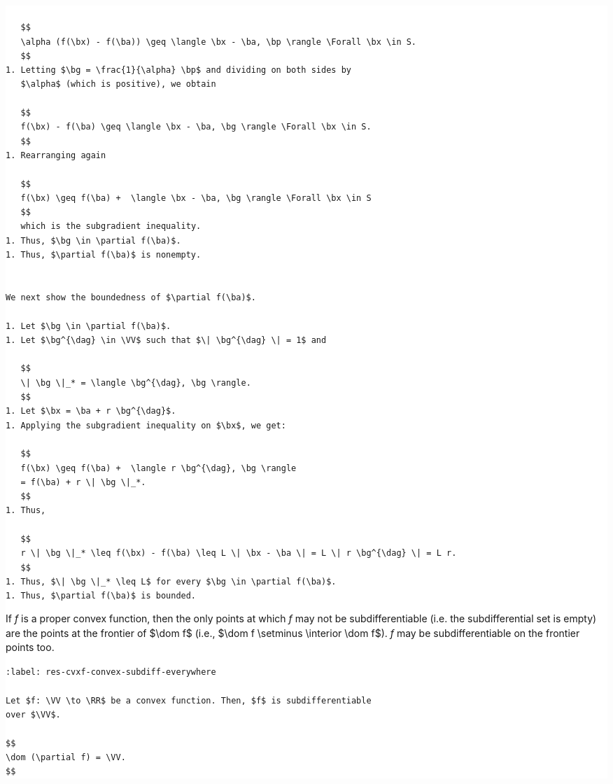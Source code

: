```{prf:proof}

   $$
   \alpha (f(\bx) - f(\ba)) \geq \langle \bx - \ba, \bp \rangle \Forall \bx \in S.
   $$
1. Letting $\bg = \frac{1}{\alpha} \bp$ and dividing on both sides by 
   $\alpha$ (which is positive), we obtain

   $$
   f(\bx) - f(\ba) \geq \langle \bx - \ba, \bg \rangle \Forall \bx \in S.
   $$
1. Rearranging again

   $$
   f(\bx) \geq f(\ba) +  \langle \bx - \ba, \bg \rangle \Forall \bx \in S
   $$
   which is the subgradient inequality.
1. Thus, $\bg \in \partial f(\ba)$. 
1. Thus, $\partial f(\ba)$ is nonempty. 


We next show the boundedness of $\partial f(\ba)$.

1. Let $\bg \in \partial f(\ba)$.
1. Let $\bg^{\dag} \in \VV$ such that $\| \bg^{\dag} \| = 1$ and

   $$
   \| \bg \|_* = \langle \bg^{\dag}, \bg \rangle.
   $$
1. Let $\bx = \ba + r \bg^{\dag}$.
1. Applying the subgradient inequality on $\bx$, we get:

   $$
   f(\bx) \geq f(\ba) +  \langle r \bg^{\dag}, \bg \rangle
   = f(\ba) + r \| \bg \|_*.
   $$
1. Thus, 

   $$
   r \| \bg \|_* \leq f(\bx) - f(\ba) \leq L \| \bx - \ba \| = L \| r \bg^{\dag} \| = L r.
   $$
1. Thus, $\| \bg \|_* \leq L$ for every $\bg \in \partial f(\ba)$.
1. Thus, $\partial f(\ba)$ is bounded.
```

If $f$ is a  proper convex function, then the only points
at which $f$ may not be subdifferentiable (i.e. the
subdifferential set is empty) are the points at the
frontier of $\dom f$ (i.e., $\dom f \setminus \interior \dom f$).
$f$ may be subdifferentiable on the frontier points too.


```{prf:corollary} Subdifferentiability of real valued convex functions
:label: res-cvxf-convex-subdiff-everywhere

Let $f: \VV \to \RR$ be a convex function. Then, $f$ is subdifferentiable 
over $\VV$.

$$
\dom (\partial f) = \VV.
$$
```

